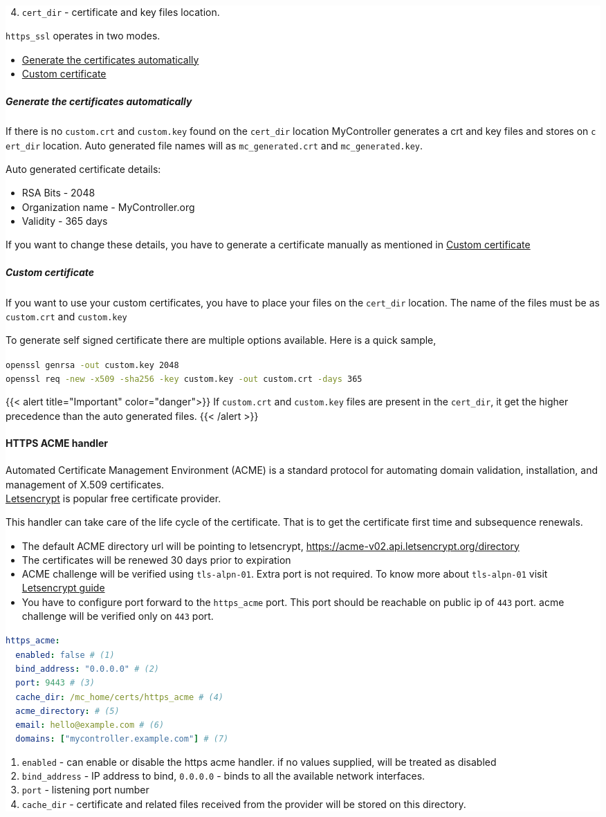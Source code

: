4. `cert_dir` - certificate and key files location.

`https_ssl` operates in two modes.
  * [Generate the certificates automatically](#generate-the-certificates-automatically)
  * [Custom certificate](#custom-certificate)
##### Generate the certificates automatically
If there is no `custom.crt` and `custom.key` found on the `cert_dir` location MyController generates a crt and key files and stores on `cert_dir` location. Auto generated file names will as `mc_generated.crt` and `mc_generated.key`.

Auto generated certificate details:
* RSA Bits - 2048
* Organization name - MyController.org
* Validity - 365 days

If you want to change these details, you have to generate a certificate manually as mentioned in [Custom certificate](#custom-certificate)

##### Custom certificate
If you want to use your custom certificates, you have to place your files on the `cert_dir` location.
The name of the files must be as `custom.crt` and `custom.key`

To generate self signed certificate there are multiple options available. Here is a quick sample,
```bash
openssl genrsa -out custom.key 2048
openssl req -new -x509 -sha256 -key custom.key -out custom.crt -days 365
```

{{< alert title="Important" color="danger">}}
If `custom.crt` and `custom.key` files are present in the `cert_dir`, it get the higher precedence than the auto generated files.
{{< /alert >}}

#### HTTPS ACME handler
Automated Certificate Management Environment (ACME) is a standard protocol for automating domain validation, installation, and management of X.509 certificates.<br>
[Letsencrypt]((https://letsencrypt.org/getting-started/)) is popular free certificate provider.

This handler can take care of the life cycle of the certificate. That is to get the certificate first time and subsequence renewals.

* The default ACME directory url will be pointing to letsencrypt, https://acme-v02.api.letsencrypt.org/directory
* The certificates will be renewed 30 days prior to expiration
* ACME challenge will be verified using `tls-alpn-01`. Extra port is not required.
  To know more about `tls-alpn-01` visit [Letsencrypt guide](https://letsencrypt.org/docs/challenge-types/#tls-alpn-01)
* You have to configure port forward to the `https_acme` port. This port should be reachable on public ip of `443` port. acme challenge will be verified only on `443` port.

```yaml
https_acme:
  enabled: false # (1)
  bind_address: "0.0.0.0" # (2)
  port: 9443 # (3)
  cache_dir: /mc_home/certs/https_acme # (4)
  acme_directory: # (5)
  email: hello@example.com # (6)
  domains: ["mycontroller.example.com"] # (7)
```
1. `enabled` - can enable or disable the https acme handler. if no values supplied, will be treated as disabled
2. `bind_address` - IP address to bind, `0.0.0.0` - binds to all the available network interfaces.
3. `port` - listening port number
4. `cache_dir` - certificate and related files received from the provider will be stored on this directory.